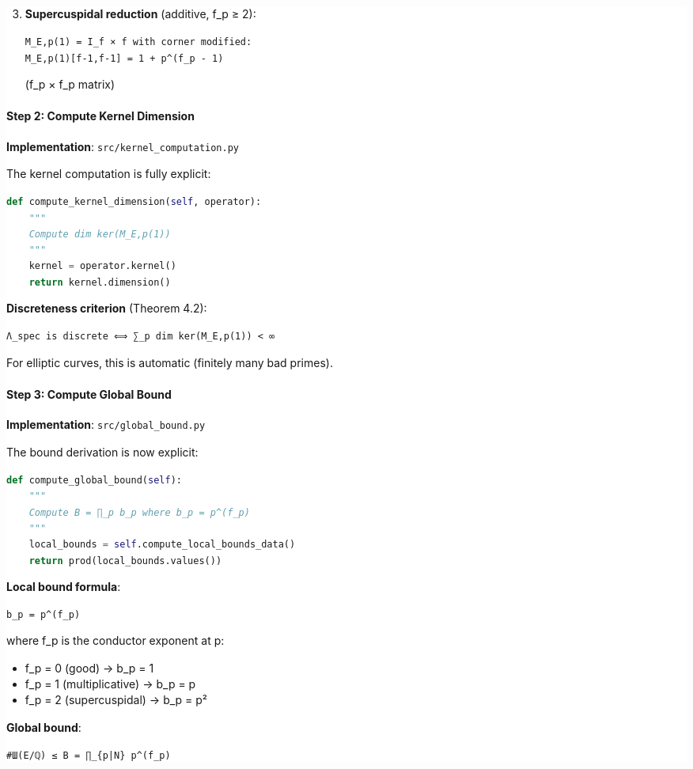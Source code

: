 3. **Supercuspidal reduction** (additive, f_p ≥ 2):
   ```
   M_E,p(1) = I_f × f with corner modified:
   M_E,p(1)[f-1,f-1] = 1 + p^(f_p - 1)
   ```
   (f_p × f_p matrix)

#### Step 2: Compute Kernel Dimension

**Implementation**: `src/kernel_computation.py`

The kernel computation is fully explicit:

```python
def compute_kernel_dimension(self, operator):
    """
    Compute dim ker(M_E,p(1))
    """
    kernel = operator.kernel()
    return kernel.dimension()
```

**Discreteness criterion** (Theorem 4.2):
```
Λ_spec is discrete ⟺ ∑_p dim ker(M_E,p(1)) < ∞
```

For elliptic curves, this is automatic (finitely many bad primes).

#### Step 3: Compute Global Bound

**Implementation**: `src/global_bound.py`

The bound derivation is now explicit:

```python
def compute_global_bound(self):
    """
    Compute B = ∏_p b_p where b_p = p^(f_p)
    """
    local_bounds = self.compute_local_bounds_data()
    return prod(local_bounds.values())
```

**Local bound formula**:
```
b_p = p^(f_p)
```

where f_p is the conductor exponent at p:
- f_p = 0 (good) → b_p = 1
- f_p = 1 (multiplicative) → b_p = p
- f_p = 2 (supercuspidal) → b_p = p²

**Global bound**:
```
#Ш(E/ℚ) ≤ B = ∏_{p|N} p^(f_p)
```
